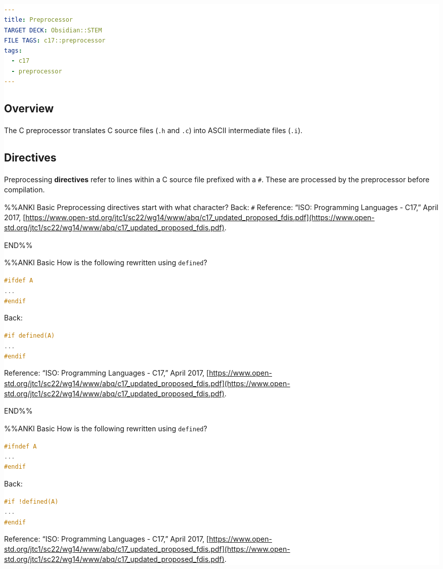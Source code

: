 ```yaml
---
title: Preprocessor
TARGET DECK: Obsidian::STEM
FILE TAGS: c17::preprocessor
tags:
  - c17
  - preprocessor
---
```


## Overview

The C preprocessor translates C source files (`.h` and `.c`) into ASCII intermediate files (`.i`).

## Directives

Preprocessing **directives** refer to lines within a C source file prefixed with a `#`. These are processed by the preprocessor before compilation.

%%ANKI
Basic
Preprocessing directives start with what character?
Back: `#`
Reference: “ISO: Programming Languages - C17,” April 2017, [https://www.open-std.org/jtc1/sc22/wg14/www/abq/c17_updated_proposed_fdis.pdf](https://www.open-std.org/jtc1/sc22/wg14/www/abq/c17_updated_proposed_fdis.pdf).

END%%

%%ANKI
Basic
How is the following rewritten using `defined`?
```c
#ifdef A
...
#endif
```
Back:
```c
#if defined(A)
...
#endif
```
Reference: “ISO: Programming Languages - C17,” April 2017, [https://www.open-std.org/jtc1/sc22/wg14/www/abq/c17_updated_proposed_fdis.pdf](https://www.open-std.org/jtc1/sc22/wg14/www/abq/c17_updated_proposed_fdis.pdf).

END%%

%%ANKI
Basic
How is the following rewritten using `defined`?
```c
#ifndef A
...
#endif
```
Back:
```c
#if !defined(A)
...
#endif
```
Reference: “ISO: Programming Languages - C17,” April 2017, [https://www.open-std.org/jtc1/sc22/wg14/www/abq/c17_updated_proposed_fdis.pdf](https://www.open-std.org/jtc1/sc22/wg14/www/abq/c17_updated_proposed_fdis.pdf).